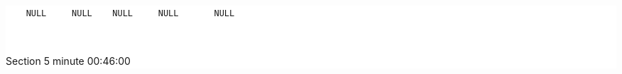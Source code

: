 ```txt
    NULL     NULL    NULL     NULL       NULL
```
<br>

```c

```

Section 5 minute 00:46:00

